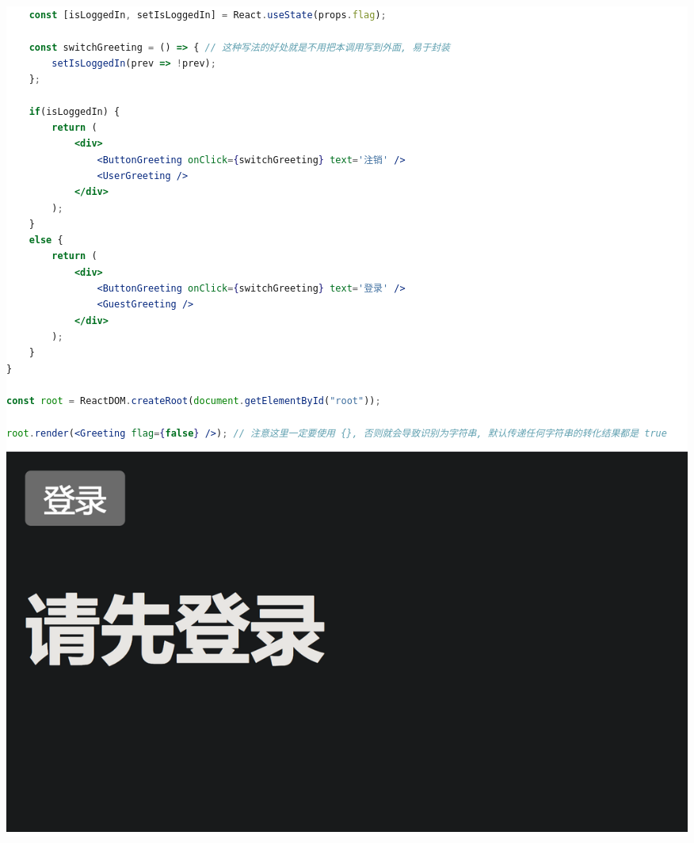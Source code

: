 ```jsx
    const [isLoggedIn, setIsLoggedIn] = React.useState(props.flag);

    const switchGreeting = () => { // 这种写法的好处就是不用把本调用写到外面, 易于封装
        setIsLoggedIn(prev => !prev);
    };

    if(isLoggedIn) {
        return (
            <div>
                <ButtonGreeting onClick={switchGreeting} text='注销' />
                <UserGreeting />
            </div>
        );
    }
    else {
        return (
            <div>
                <ButtonGreeting onClick={switchGreeting} text='登录' />
                <GuestGreeting />
            </div>
        );
    }
}

const root = ReactDOM.createRoot(document.getElementById("root"));

root.render(<Greeting flag={false} />); // 注意这里一定要使用 {}, 否则就会导致识别为字符串, 默认传递任何字符串的转化结果都是 true

```

![image-20240925145032105](./assets/image-20240925145032105.png)
